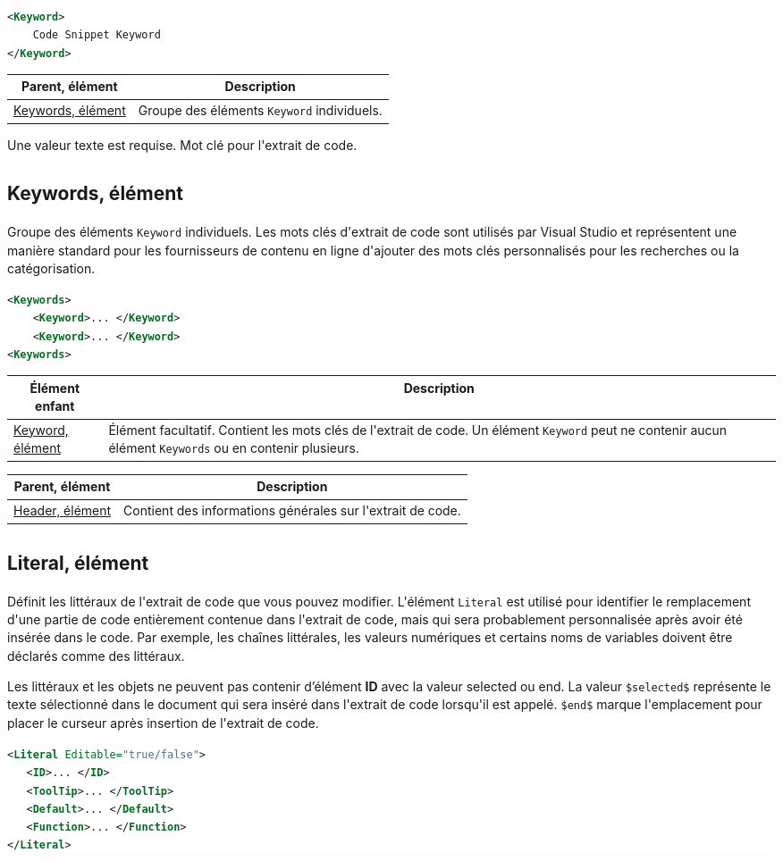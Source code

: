 ```xml  
<Keyword>  
    Code Snippet Keyword  
</Keyword>  
```  
  
|Parent, élément|Description|  
|--------------------|-----------------|  
|[Keywords, élément](../ide/code-snippets-schema-reference.md#keywords)|Groupe des éléments `Keyword` individuels.|  
  
 Une valeur texte est requise. Mot clé pour l'extrait de code.  
  
##  <a name="keywords"></a> Keywords, élément  
 Groupe des éléments `Keyword` individuels. Les mots clés d'extrait de code sont utilisés par Visual Studio et représentent une manière standard pour les fournisseurs de contenu en ligne d'ajouter des mots clés personnalisés pour les recherches ou la catégorisation.  
  
```xml  
<Keywords>  
    <Keyword>... </Keyword>  
    <Keyword>... </Keyword>  
<Keywords>  
```  
  
|Élément enfant|Description|  
|-------------------|-----------------|  
|[Keyword, élément](../ide/code-snippets-schema-reference.md#keyword)|Élément facultatif. Contient les mots clés de l'extrait de code. Un élément `Keyword` peut ne contenir aucun élément `Keywords` ou en contenir plusieurs.|  
  
|Parent, élément|Description|  
|--------------------|-----------------|  
|[Header, élément](../ide/code-snippets-schema-reference.md#header)|Contient des informations générales sur l'extrait de code.|  
  
##  <a name="literal"></a> Literal, élément  
 Définit les littéraux de l'extrait de code que vous pouvez modifier. L'élément `Literal` est utilisé pour identifier le remplacement d'une partie de code entièrement contenue dans l'extrait de code, mais qui sera probablement personnalisée après avoir été insérée dans le code. Par exemple, les chaînes littérales, les valeurs numériques et certains noms de variables doivent être déclarés comme des littéraux.  
  
 Les littéraux et les objets ne peuvent pas contenir d’élément **ID** avec la valeur selected ou end. La valeur `$selected$` représente le texte sélectionné dans le document qui sera inséré dans l'extrait de code lorsqu'il est appelé. `$end$` marque l'emplacement pour placer le curseur après insertion de l'extrait de code.  
  
```xml  
<Literal Editable="true/false">  
   <ID>... </ID>  
   <ToolTip>... </ToolTip>  
   <Default>... </Default>  
   <Function>... </Function>  
</Literal>  
```  
  